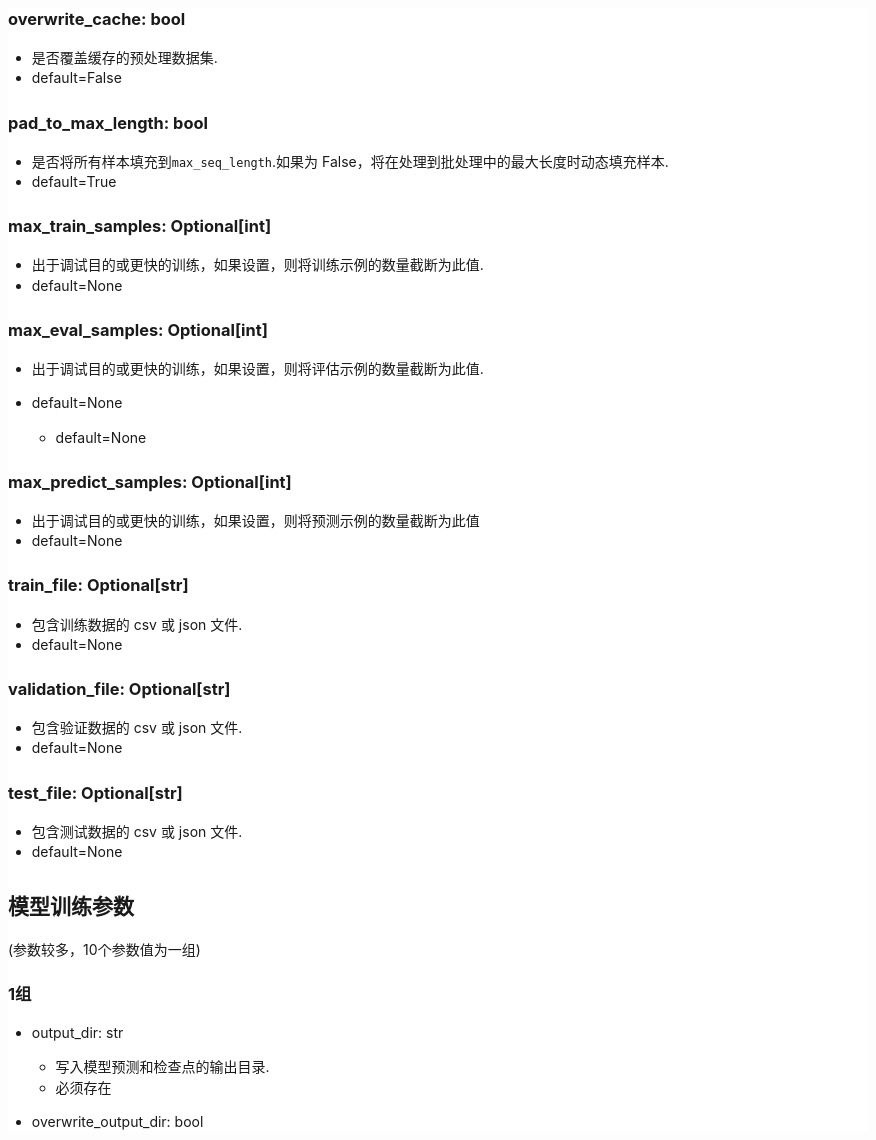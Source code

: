 ### overwrite_cache: bool

- 是否覆盖缓存的预处理数据集.
- default=False

### pad_to_max_length: bool

- 是否将所有样本填充到`max_seq_length`.如果为 False，将在处理到批处理中的最大长度时动态填充样本.
- default=True

### max_train_samples: Optional[int]

- 出于调试目的或更快的训练，如果设置，则将训练示例的数量截断为此值.
- default=None

### max_eval_samples: Optional[int]

- 出于调试目的或更快的训练，如果设置，则将评估示例的数量截断为此值.
- default=None

	- default=None

### max_predict_samples: Optional[int]

- 出于调试目的或更快的训练，如果设置，则将预测示例的数量截断为此值
- default=None

### train_file: Optional[str]

- 包含训练数据的 csv 或 json 文件.
- default=None

### validation_file: Optional[str]

- 包含验证数据的 csv 或 json 文件.
- default=None

### test_file: Optional[str]

- 包含测试数据的 csv 或 json 文件.
- default=None

## 模型训练参数
(参数较多，10个参数值为一组)

### 1组

- output_dir: str

	- 写入模型预测和检查点的输出目录.
	- 必须存在

- overwrite_output_dir: bool
